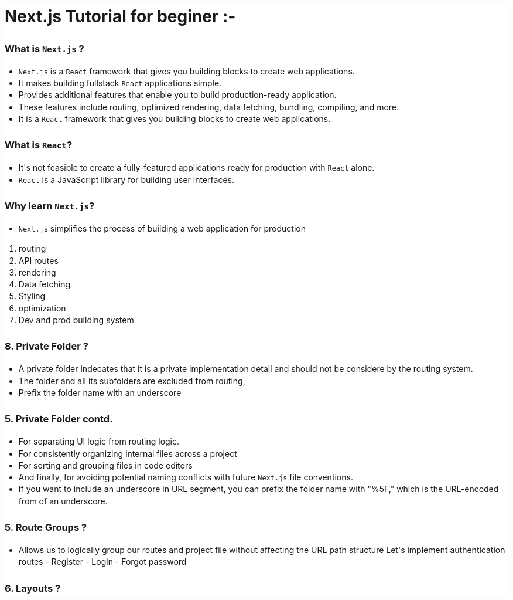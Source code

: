 # Next.js Tutorial for beginer :-

### What is `Next.js` ?

- `Next.js` is a `React` framework that gives you building blocks to create web applications.
- It makes building fullstack `React` applications simple.
- Provides additional features that enable you to build production-ready application.
- These features include routing, optimized rendering, data fetching, bundling, compiling, and more.
- It is a `React` framework that gives you building blocks to create web applications.

### What is `React`?

- It's not feasible to create a fully-featured applications ready for production with `React` alone.
- `React` is a JavaScript library for building user interfaces.

### Why learn `Next.js`?

- `Next.js` simplifies the process of building a web application for production

1. routing
2. API routes
3. rendering
4. Data fetching
5. Styling
6. optimization
7. Dev and prod building system

### 8. Private Folder ?

- A private folder indecates that it is a private implementation detail and should not be considere by the routing system.
- The folder and all its subfolders are excluded from routing,
- Prefix the folder name with an underscore

### 5. Private Folder contd.

- For separating UI logic from routing logic.
- For consistently organizing internal files across a project
- For sorting and grouping files in code editors
- And finally, for avoiding potential naming conflicts with future `Next.js` file conventions.
- If you want to include an underscore in URL segment, you can prefix the folder name with "%5F," which is the URL-encoded from of an underscore.

### 5. Route Groups ?

- Allows us to logically group our routes and project file without affecting the URL path structure
  Let's implement authentication routes - Register - Login - Forgot password

### 6. Layouts ?
